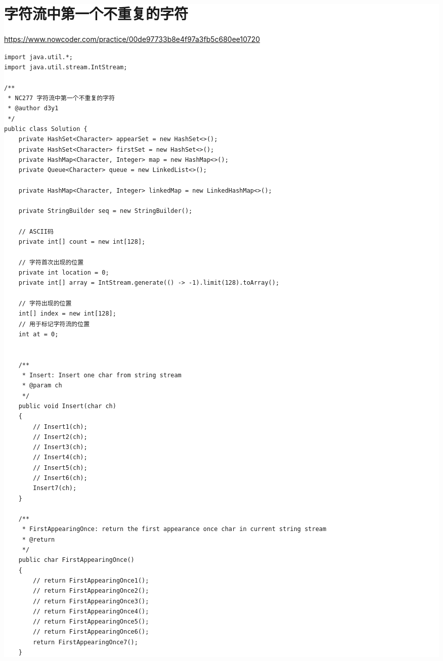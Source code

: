# 字符流中第一个不重复的字符
https://www.nowcoder.com/practice/00de97733b8e4f97a3fb5c680ee10720

    import java.util.*;
    import java.util.stream.IntStream;
    
    /**
     * NC277 字符流中第一个不重复的字符
     * @author d3y1
     */
    public class Solution {
        private HashSet<Character> appearSet = new HashSet<>();
        private HashSet<Character> firstSet = new HashSet<>();
        private HashMap<Character, Integer> map = new HashMap<>();
        private Queue<Character> queue = new LinkedList<>();
    
        private HashMap<Character, Integer> linkedMap = new LinkedHashMap<>();
    
        private StringBuilder seq = new StringBuilder();
    
        // ASCII码
        private int[] count = new int[128];
    
        // 字符首次出现的位置
        private int location = 0;
        private int[] array = IntStream.generate(() -> -1).limit(128).toArray();
    
        // 字符出现的位置
        int[] index = new int[128];
        // 用于标记字符流的位置
        int at = 0;
    
    
        /**
         * Insert: Insert one char from string stream
         * @param ch
         */
        public void Insert(char ch)
        {
            // Insert1(ch);
            // Insert2(ch);
            // Insert3(ch);
            // Insert4(ch);
            // Insert5(ch);
            // Insert6(ch);
            Insert7(ch);
        }
    
        /**
         * FirstAppearingOnce: return the first appearance once char in current string stream
         * @return
         */
        public char FirstAppearingOnce()
        {
            // return FirstAppearingOnce1();
            // return FirstAppearingOnce2();
            // return FirstAppearingOnce3();
            // return FirstAppearingOnce4();
            // return FirstAppearingOnce5();
            // return FirstAppearingOnce6();
            return FirstAppearingOnce7();
        }
    